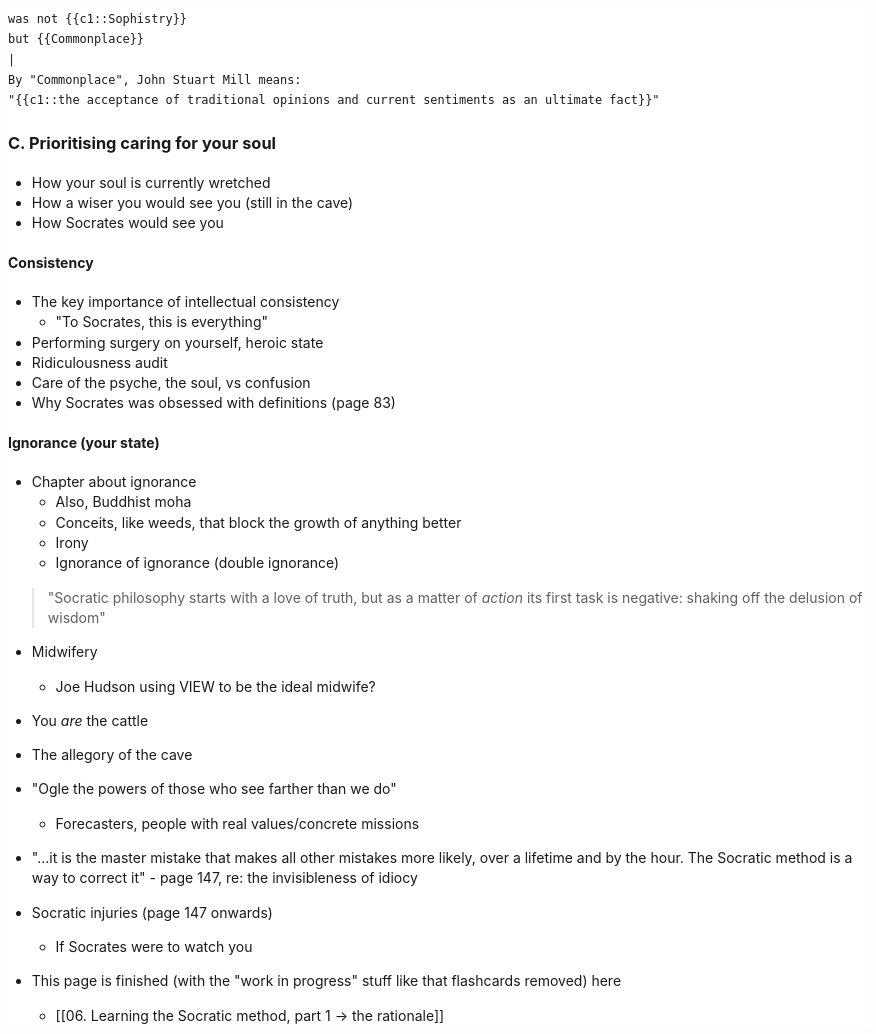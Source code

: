 ```
was not {{c1::Sophistry}}
but {{Commonplace}}
|
By "Commonplace", John Stuart Mill means:
"{{c1::the acceptance of traditional opinions and current sentiments as an ultimate fact}}"
```
### C. Prioritising caring for your soul
- How your soul is currently wretched
- How a wiser you would see you (still in the cave)
- How Socrates would see you
#### Consistency
- The key importance of intellectual consistency
	- "To Socrates, this is everything"
- Performing surgery on yourself, heroic state
- Ridiculousness audit
- Care of the psyche, the soul, vs confusion
- Why Socrates was obsessed with definitions (page 83)
#### Ignorance (your state)
- Chapter about ignorance
	- Also, Buddhist moha
	- Conceits, like weeds, that block the growth of anything better
	- Irony
	- Ignorance of ignorance (double ignorance)
> "Socratic philosophy starts with a love of truth, but as a matter of *action* its first task is negative: shaking off the delusion of wisdom"
- Midwifery
	- Joe Hudson using VIEW to be the ideal midwife?
- You *are* the cattle
- The allegory of the cave
- "Ogle the powers of those who see farther than we do"
	- Forecasters, people with real values/concrete missions
- "...it is the master mistake that makes all other mistakes more likely, over a lifetime and by the hour. The Socratic method is a way to correct it" - page 147, re: the invisibleness of idiocy
- Socratic injuries (page 147 onwards)
	- If Socrates were to watch you

- This page is finished (with the "work in progress" stuff like that flashcards removed) here
	- [[06. Learning the Socratic method, part 1 → the rationale]]